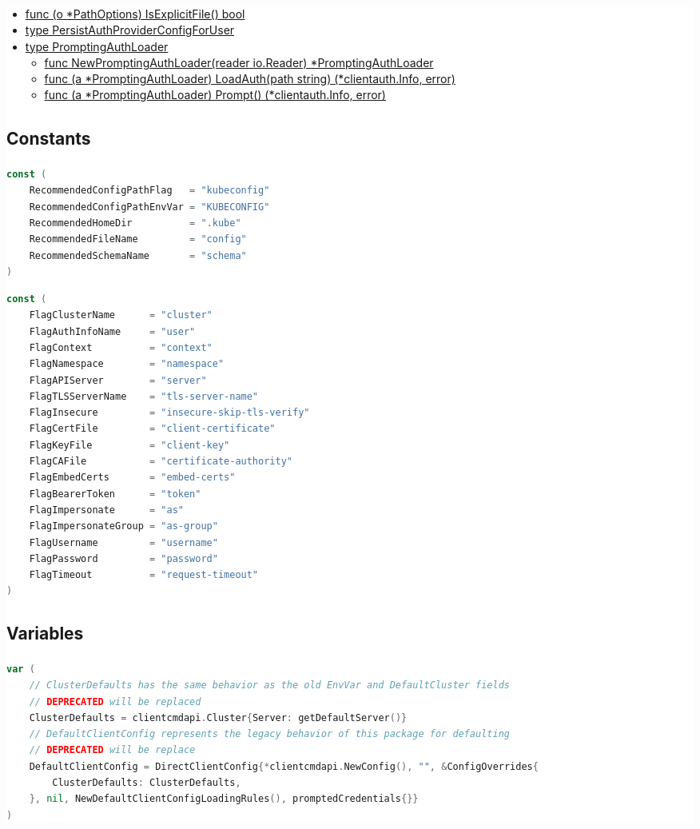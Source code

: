  - [func (o *PathOptions) IsExplicitFile() bool](<#func-pathoptions-isexplicitfile>)
- [type PersistAuthProviderConfigForUser](<#type-persistauthproviderconfigforuser>)
- [type PromptingAuthLoader](<#type-promptingauthloader>)
  - [func NewPromptingAuthLoader(reader io.Reader) *PromptingAuthLoader](<#func-newpromptingauthloader>)
  - [func (a *PromptingAuthLoader) LoadAuth(path string) (*clientauth.Info, error)](<#func-promptingauthloader-loadauth>)
  - [func (a *PromptingAuthLoader) Prompt() (*clientauth.Info, error)](<#func-promptingauthloader-prompt>)


## Constants

```go
const (
    RecommendedConfigPathFlag   = "kubeconfig"
    RecommendedConfigPathEnvVar = "KUBECONFIG"
    RecommendedHomeDir          = ".kube"
    RecommendedFileName         = "config"
    RecommendedSchemaName       = "schema"
)
```

```go
const (
    FlagClusterName      = "cluster"
    FlagAuthInfoName     = "user"
    FlagContext          = "context"
    FlagNamespace        = "namespace"
    FlagAPIServer        = "server"
    FlagTLSServerName    = "tls-server-name"
    FlagInsecure         = "insecure-skip-tls-verify"
    FlagCertFile         = "client-certificate"
    FlagKeyFile          = "client-key"
    FlagCAFile           = "certificate-authority"
    FlagEmbedCerts       = "embed-certs"
    FlagBearerToken      = "token"
    FlagImpersonate      = "as"
    FlagImpersonateGroup = "as-group"
    FlagUsername         = "username"
    FlagPassword         = "password"
    FlagTimeout          = "request-timeout"
)
```

## Variables

```go
var (
    // ClusterDefaults has the same behavior as the old EnvVar and DefaultCluster fields
    // DEPRECATED will be replaced
    ClusterDefaults = clientcmdapi.Cluster{Server: getDefaultServer()}
    // DefaultClientConfig represents the legacy behavior of this package for defaulting
    // DEPRECATED will be replace
    DefaultClientConfig = DirectClientConfig{*clientcmdapi.NewConfig(), "", &ConfigOverrides{
        ClusterDefaults: ClusterDefaults,
    }, nil, NewDefaultClientConfigLoadingRules(), promptedCredentials{}}
)
```
